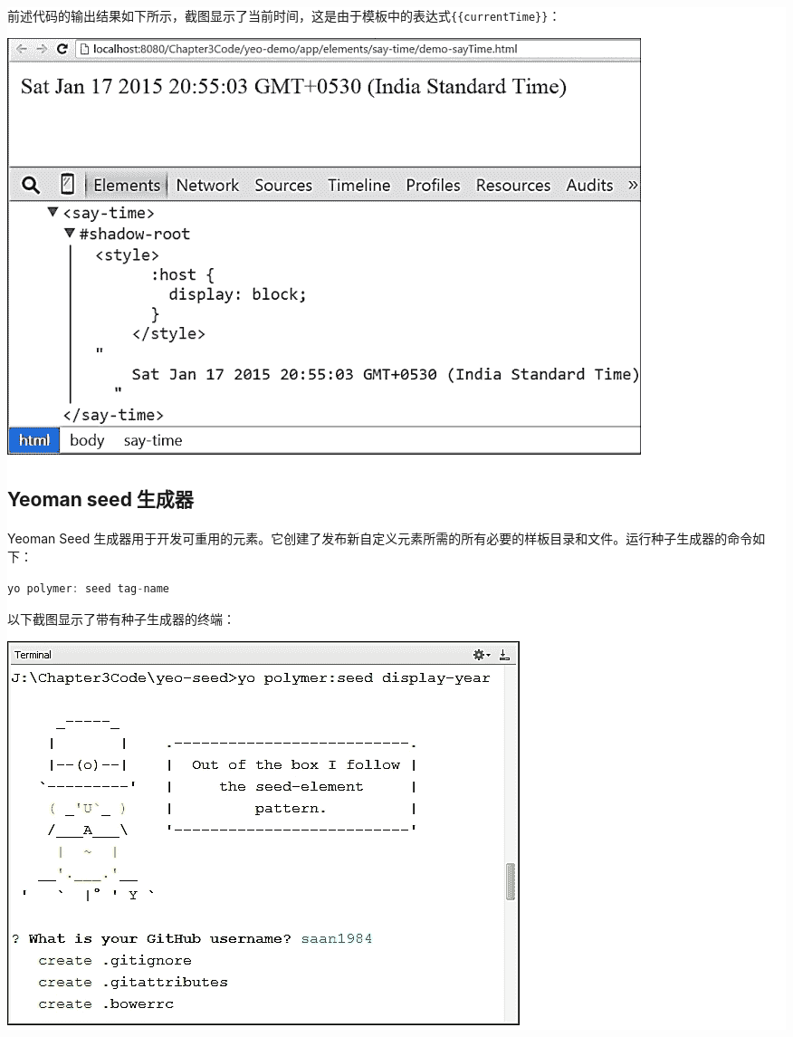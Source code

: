 前述代码的输出结果如下所示，截图显示了当前时间，这是由于模板中的表达式`{{currentTime}}`：

![Yeoman 元素生成器](img/image00277.jpeg)

## Yeoman seed 生成器

Yeoman Seed 生成器用于开发可重用的元素。它创建了发布新自定义元素所需的所有必要的样板目录和文件。运行种子生成器的命令如下：

```js
yo polymer: seed tag-name

```

以下截图显示了带有种子生成器的终端：

![Yeoman seed 生成器](img/image00278.jpeg)
